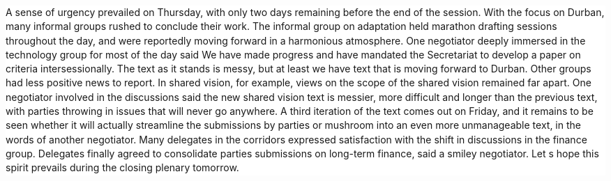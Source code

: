 A sense of urgency prevailed on Thursday, with only two days remaining before the end of the session. With the focus on Durban, many informal groups rushed to conclude their work. The informal group on adaptation held marathon drafting sessions throughout the day, and were reportedly moving forward in a harmonious atmosphere. One negotiator deeply immersed in the technology group for most of the day said We have made progress and have mandated the Secretariat to develop a paper on criteria intersessionally. The text as it stands is messy, but at least we have text that is moving forward to Durban. Other groups had less positive news to report. In shared vision, for example, views on the scope of the shared vision remained far apart. One negotiator involved in the discussions said the new shared vision text is messier, more difficult and longer than the previous text, with parties throwing in issues that will never go anywhere. A third iteration of the text comes out on Friday, and it remains to be seen whether it will actually streamline the submissions by parties or mushroom into an even more unmanageable text, in the words of another negotiator. Many delegates in the corridors expressed satisfaction with the shift in discussions in the finance group. Delegates finally agreed to consolidate parties submissions on long-term finance, said a smiley negotiator. Let s hope this spirit prevails during the closing plenary tomorrow.